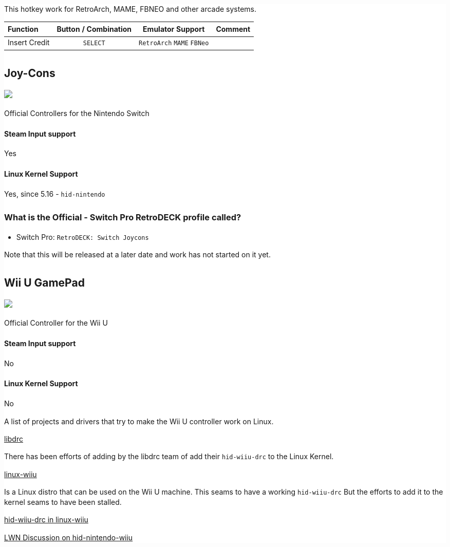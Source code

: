This hotkey work for RetroArch, MAME, FBNEO and other arcade systems.

| Function                 | Button / Combination     | Emulator Support     |    Comment |
| :---                    | :---:                    |       :---:          |  :---:     |
| Insert Credit           |  `SELECT`                |     `RetroArch`  `MAME` `FBNeo`     |            |

## Joy-Cons

<img src="../../wiki_images/controllers/joy-con.png" width="250">

Official Controllers for the Nintendo Switch

#### Steam Input support
Yes

#### Linux Kernel Support
Yes, since 5.16 - `hid-nintendo`

### What is the Official - Switch Pro RetroDECK profile called?

- Switch Pro: `RetroDECK: Switch Joycons`

Note that this will be released at a later date and work has not started on it yet.

## Wii U GamePad

<img src="../../wiki_images/controllers/wii-u-gamepad.png" width="250">

Official Controller for the Wii U

#### Steam Input support
No

#### Linux Kernel Support
No

A list of projects and drivers that try to make the Wii U controller work on Linux.

[libdrc](https://github.com/rolandoislas/libdrc)

There has been efforts of adding by the libdrc team of add their `hid-wiiu-drc` to the Linux Kernel. <br>

[linux-wiiu](https://gitlab.com/linux-wiiu/linux-wiiu)

Is a Linux distro that can be used on the Wii U machine. This seams to have a working `hid-wiiu-drc`
But the efforts to add it to the kernel seams to have been stalled.

[hid-wiiu-drc in linux-wiiu](https://gitlab.com/linux-wiiu/linux-wiiu/-/blob/rewrite-4.19/drivers/hid/hid-wiiu-drc.c)

[LWN Discussion on hid-nintendo-wiiu](https://lwn.net/ml/linux-kernel/20211027101043.31609-6-linkmauve@linkmauve.fr/)
